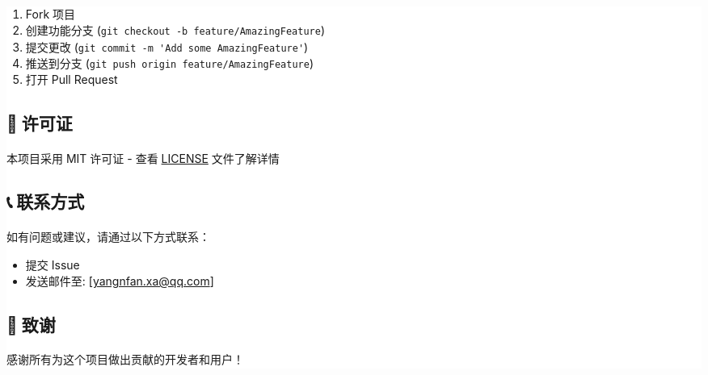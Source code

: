 1. Fork 项目
2. 创建功能分支 (`git checkout -b feature/AmazingFeature`)
3. 提交更改 (`git commit -m 'Add some AmazingFeature'`)
4. 推送到分支 (`git push origin feature/AmazingFeature`)
5. 打开 Pull Request

## 📄 许可证

本项目采用 MIT 许可证 - 查看 [LICENSE](LICENSE) 文件了解详情

## 📞 联系方式

如有问题或建议，请通过以下方式联系：

- 提交 Issue
- 发送邮件至: [yangnfan.xa@qq.com]

## 🙏 致谢

感谢所有为这个项目做出贡献的开发者和用户！